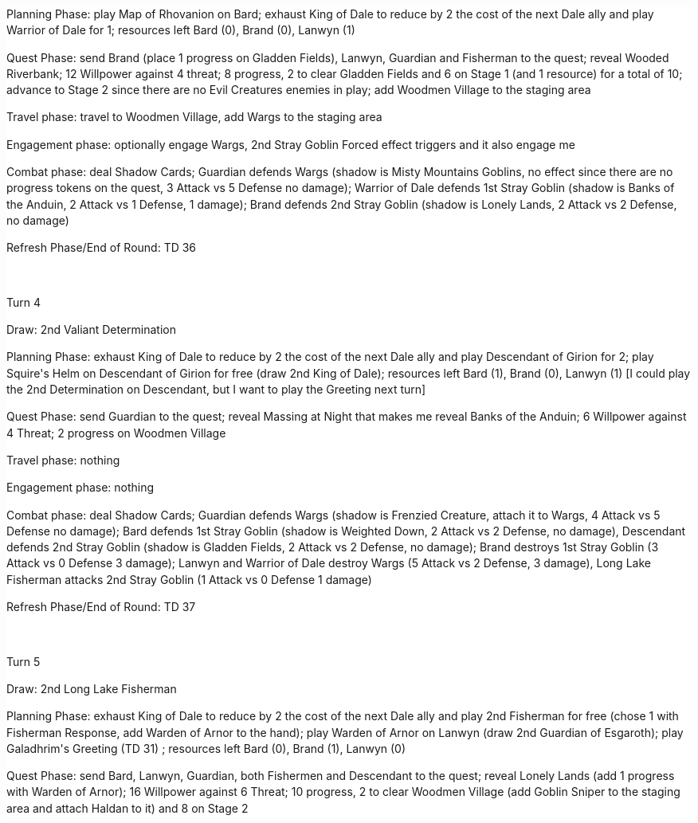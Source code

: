 Planning Phase: play Map of Rhovanion on Bard; exhaust King of Dale to reduce by 2 the cost of the next Dale ally and play Warrior of Dale for 1; resources left Bard (0), Brand (0), Lanwyn (1)

Quest Phase: send Brand (place 1 progress on Gladden Fields), Lanwyn, Guardian and Fisherman to the quest; reveal Wooded Riverbank; 12 Willpower against 4 threat; 8 progress, 2 to clear Gladden Fields and 6 on Stage 1 (and 1 resource) for a total of 10; advance to Stage 2 since there are no Evil Creatures enemies in play; add Woodmen Village to the staging area

Travel phase: travel to Woodmen Village, add Wargs to the staging area

Engagement phase: optionally engage Wargs, 2nd Stray Goblin Forced effect triggers and it also engage me

Combat phase: deal Shadow Cards; Guardian defends Wargs (shadow is Misty Mountains Goblins, no effect since there are no progress tokens on the quest, 3 Attack vs 5 Defense no damage); Warrior of Dale defends 1st Stray Goblin (shadow is Banks of the Anduin, 2 Attack vs 1 Defense, 1 damage); Brand defends 2nd Stray Goblin (shadow is Lonely Lands, 2 Attack vs 2 Defense, no damage)

Refresh Phase/End of Round: TD 36

 

Turn 4

Draw: 2nd Valiant Determination

Planning Phase: exhaust King of Dale to reduce by 2 the cost of the next Dale ally and play Descendant of Girion for 2; play Squire's Helm on Descendant of Girion for free (draw 2nd King of Dale); resources left Bard (1), Brand (0), Lanwyn (1) [I could play the 2nd Determination on Descendant, but I want to play the Greeting next turn]

Quest Phase: send Guardian to the quest; reveal Massing at Night that makes me reveal Banks of the Anduin; 6 Willpower against 4 Threat; 2 progress on Woodmen Village

Travel phase: nothing

Engagement phase: nothing

Combat phase: deal Shadow Cards; Guardian defends Wargs (shadow is Frenzied Creature, attach it to Wargs, 4 Attack vs 5 Defense no damage); Bard defends 1st Stray Goblin (shadow is Weighted Down, 2 Attack vs 2 Defense, no damage), Descendant defends 2nd Stray Goblin (shadow is Gladden Fields, 2 Attack vs 2 Defense, no damage); Brand destroys 1st Stray Goblin (3 Attack vs 0 Defense 3 damage); Lanwyn and Warrior of Dale destroy Wargs (5 Attack vs 2 Defense, 3 damage), Long Lake Fisherman attacks 2nd Stray Goblin (1 Attack vs 0 Defense 1 damage)

Refresh Phase/End of Round: TD 37

 

Turn 5

Draw: 2nd Long Lake Fisherman

Planning Phase: exhaust King of Dale to reduce by 2 the cost of the next Dale ally and play 2nd Fisherman for free (chose 1 with Fisherman Response, add Warden of Arnor to the hand); play Warden of Arnor on Lanwyn (draw 2nd Guardian of Esgaroth); play Galadhrim's Greeting (TD 31) ; resources left Bard (0), Brand (1), Lanwyn (0)

Quest Phase: send Bard, Lanwyn, Guardian, both Fishermen and Descendant to the quest; reveal Lonely Lands (add 1 progress with Warden of Arnor); 16 Willpower against 6 Threat; 10 progress, 2 to clear Woodmen Village (add Goblin Sniper to the staging area and attach Haldan to it) and 8 on Stage 2
